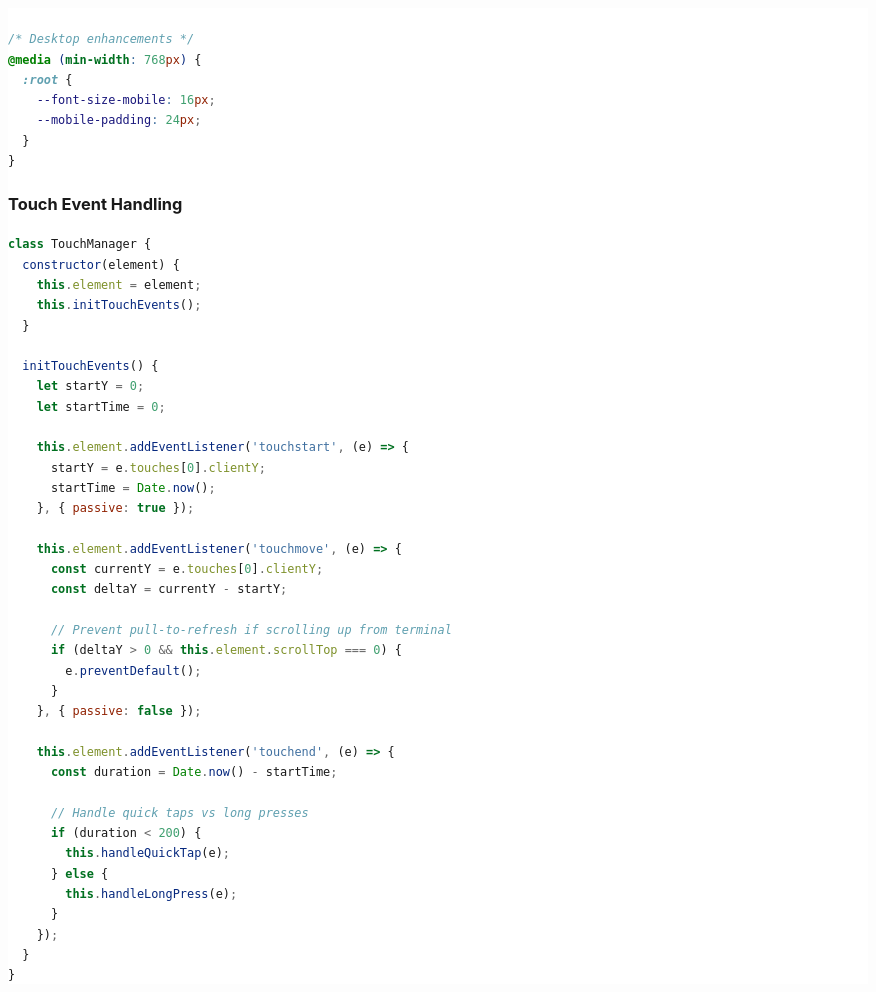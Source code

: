 ```css

/* Desktop enhancements */
@media (min-width: 768px) {
  :root {
    --font-size-mobile: 16px;
    --mobile-padding: 24px;
  }
}
```

### Touch Event Handling

```javascript
class TouchManager {
  constructor(element) {
    this.element = element;
    this.initTouchEvents();
  }
  
  initTouchEvents() {
    let startY = 0;
    let startTime = 0;
    
    this.element.addEventListener('touchstart', (e) => {
      startY = e.touches[0].clientY;
      startTime = Date.now();
    }, { passive: true });
    
    this.element.addEventListener('touchmove', (e) => {
      const currentY = e.touches[0].clientY;
      const deltaY = currentY - startY;
      
      // Prevent pull-to-refresh if scrolling up from terminal
      if (deltaY > 0 && this.element.scrollTop === 0) {
        e.preventDefault();
      }
    }, { passive: false });
    
    this.element.addEventListener('touchend', (e) => {
      const duration = Date.now() - startTime;
      
      // Handle quick taps vs long presses
      if (duration < 200) {
        this.handleQuickTap(e);
      } else {
        this.handleLongPress(e);
      }
    });
  }
}
```
